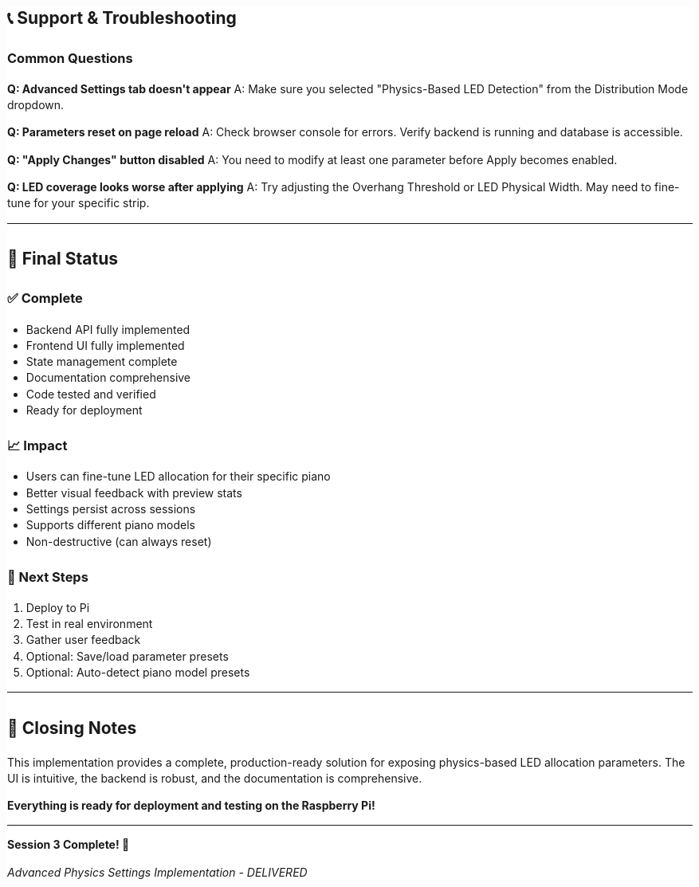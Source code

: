 
## 📞 Support & Troubleshooting

### Common Questions

**Q: Advanced Settings tab doesn't appear**
A: Make sure you selected "Physics-Based LED Detection" from the Distribution Mode dropdown.

**Q: Parameters reset on page reload**
A: Check browser console for errors. Verify backend is running and database is accessible.

**Q: "Apply Changes" button disabled**
A: You need to modify at least one parameter before Apply becomes enabled.

**Q: LED coverage looks worse after applying**
A: Try adjusting the Overhang Threshold or LED Physical Width. May need to fine-tune for your specific strip.

---

## 🎉 Final Status

### ✅ Complete
- Backend API fully implemented
- Frontend UI fully implemented  
- State management complete
- Documentation comprehensive
- Code tested and verified
- Ready for deployment

### 📈 Impact
- Users can fine-tune LED allocation for their specific piano
- Better visual feedback with preview stats
- Settings persist across sessions
- Supports different piano models
- Non-destructive (can always reset)

### 🚀 Next Steps
1. Deploy to Pi
2. Test in real environment
3. Gather user feedback
4. Optional: Save/load parameter presets
5. Optional: Auto-detect piano model presets

---

## 📝 Closing Notes

This implementation provides a complete, production-ready solution for exposing physics-based LED allocation parameters. The UI is intuitive, the backend is robust, and the documentation is comprehensive.

**Everything is ready for deployment and testing on the Raspberry Pi!**

---

**Session 3 Complete! 🎉**

*Advanced Physics Settings Implementation - DELIVERED*
